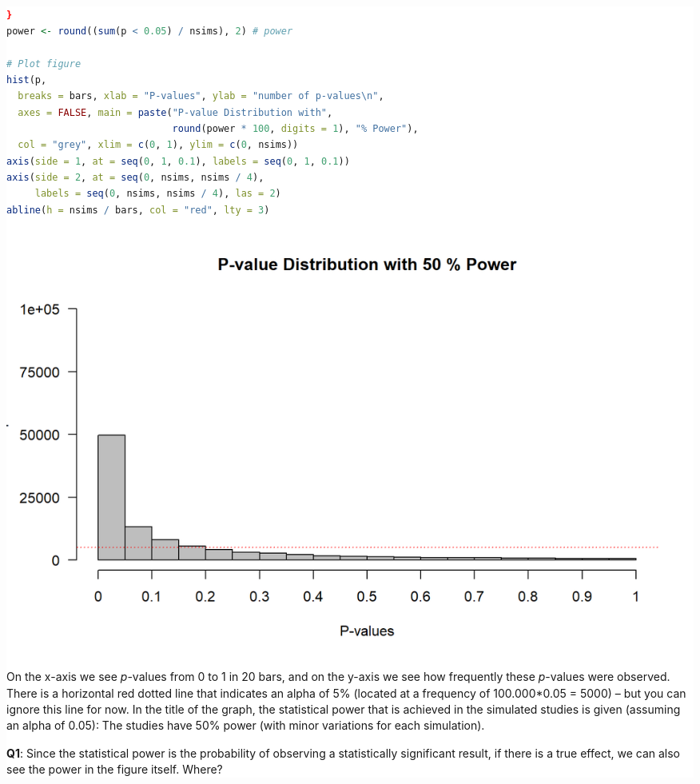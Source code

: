 ```r
}
power <- round((sum(p < 0.05) / nsims), 2) # power

# Plot figure
hist(p,
  breaks = bars, xlab = "P-values", ylab = "number of p-values\n", 
  axes = FALSE, main = paste("P-value Distribution with", 
                             round(power * 100, digits = 1), "% Power"),
  col = "grey", xlim = c(0, 1), ylim = c(0, nsims))
axis(side = 1, at = seq(0, 1, 0.1), labels = seq(0, 1, 0.1))
axis(side = 2, at = seq(0, nsims, nsims / 4), 
     labels = seq(0, nsims, nsims / 4), las = 2)
abline(h = nsims / bars, col = "red", lty = 3)
```

<img src="01-pvalue_files/figure-html/q1-1.png" width="100%" style="display: block; margin: auto;" />

On the x-axis we see *p*-values from 0 to 1 in 20 bars, and on the y-axis we see how frequently these *p*-values were observed. There is a horizontal red dotted line that indicates an alpha of 5% (located at a frequency of 100.000\*0.05 = 5000) – but you can ignore this line for now. In the title of the graph, the statistical power that is achieved in the simulated studies is given (assuming an alpha of 0.05): The studies have 50% power (with minor variations for each simulation).

**Q1**: Since the statistical power is the probability of observing a statistically significant result, if there is a true effect, we can also see the power in the figure itself. Where?
